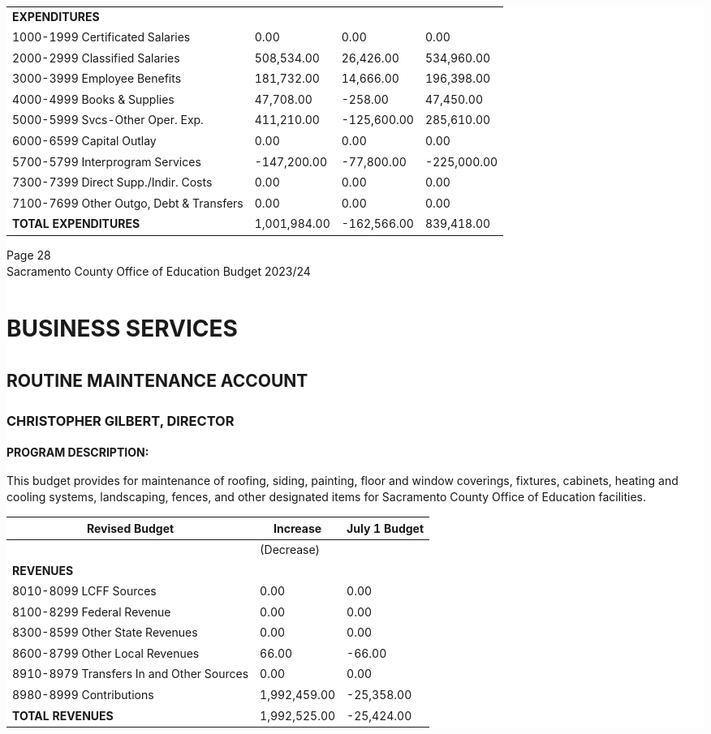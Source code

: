 |                     |                |                      |                |
|---------------------|----------------|----------------------|----------------|
| **EXPENDITURES**    |                |                      |                |
| 1000-1999 Certificated Salaries | 0.00 | 0.00               | 0.00           |
| 2000-2999 Classified Salaries | 508,534.00 | 26,426.00       | 534,960.00     |
| 3000-3999 Employee Benefits | 181,732.00 | 14,666.00         | 196,398.00     |
| 4000-4999 Books & Supplies | 47,708.00 | -258.00            | 47,450.00      |
| 5000-5999 Svcs-Other Oper. Exp. | 411,210.00 | -125,600.00   | 285,610.00     |
| 6000-6599 Capital Outlay | 0.00       | 0.00                 | 0.00           |
| 5700-5799 Interprogram Services | -147,200.00 | -77,800.00  | -225,000.00    |
| 7300-7399 Direct Supp./Indir. Costs | 0.00 | 0.00           | 0.00           |
| 7100-7699 Other Outgo, Debt & Transfers | 0.00 | 0.00       | 0.00           |
| **TOTAL EXPENDITURES** | 1,001,984.00 | -162,566.00        | 839,418.00     |

Page 28  
Sacramento County Office of Education Budget 2023/24

# BUSINESS SERVICES

## ROUTINE MAINTENANCE ACCOUNT

### CHRISTOPHER GILBERT, DIRECTOR

**PROGRAM DESCRIPTION:**

This budget provides for maintenance of roofing, siding, painting, floor and window coverings, fixtures, cabinets, heating and cooling systems, landscaping, fences, and other designated items for Sacramento County Office of Education facilities.

| **Revised Budget** | **Increase** | **July 1 Budget** |
|--------------------|--------------|--------------------|
|                    | (Decrease)   |                    |
| **REVENUES**       |              |                    |
| 8010-8099 LCFF Sources | 0.00     | 0.00               | 0.00               |
| 8100-8299 Federal Revenue | 0.00  | 0.00               | 0.00               |
| 8300-8599 Other State Revenues | 0.00 | 0.00           | 0.00               |
| 8600-8799 Other Local Revenues | 66.00 | -66.00         | 0.00               |
| 8910-8979 Transfers In and Other Sources | 0.00 | 0.00 | 0.00               |
| 8980-8999 Contributions | 1,992,459.00 | -25,358.00   | 1,967,101.00      |
| **TOTAL REVENUES** | 1,992,525.00 | -25,424.00       | 1,967,101.00      |
